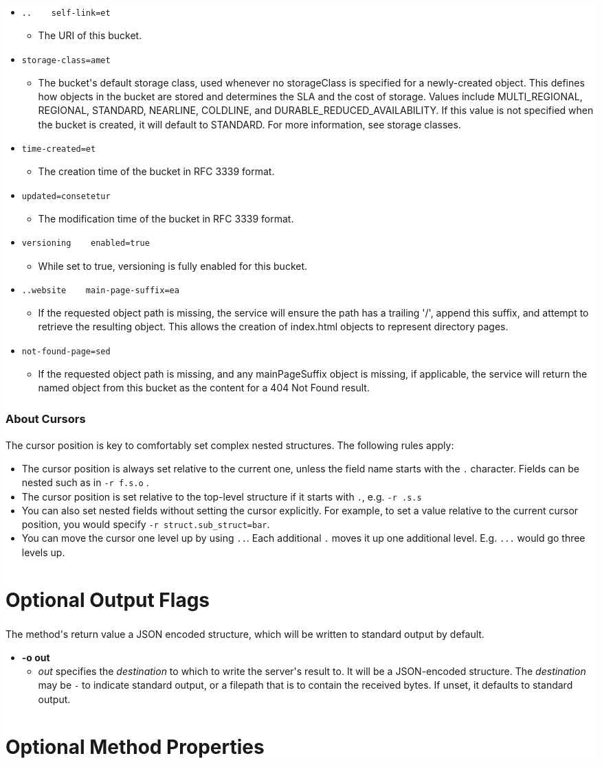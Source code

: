 * `..    self-link=et`
    - The URI of this bucket.
* `storage-class=amet`
    - The bucket&#39;s default storage class, used whenever no storageClass is specified for a newly-created object. This defines how objects in the bucket are stored and determines the SLA and the cost of storage. Values include MULTI_REGIONAL, REGIONAL, STANDARD, NEARLINE, COLDLINE, and DURABLE_REDUCED_AVAILABILITY. If this value is not specified when the bucket is created, it will default to STANDARD. For more information, see storage classes.
* `time-created=et`
    - The creation time of the bucket in RFC 3339 format.
* `updated=consetetur`
    - The modification time of the bucket in RFC 3339 format.
* `versioning    enabled=true`
    - While set to true, versioning is fully enabled for this bucket.

* `..website    main-page-suffix=ea`
    - If the requested object path is missing, the service will ensure the path has a trailing &#39;/&#39;, append this suffix, and attempt to retrieve the resulting object. This allows the creation of index.html objects to represent directory pages.
* `not-found-page=sed`
    - If the requested object path is missing, and any mainPageSuffix object is missing, if applicable, the service will return the named object from this bucket as the content for a 404 Not Found result.



### About Cursors

The cursor position is key to comfortably set complex nested structures. The following rules apply:

* The cursor position is always set relative to the current one, unless the field name starts with the `.` character. Fields can be nested such as in `-r f.s.o` .
* The cursor position is set relative to the top-level structure if it starts with `.`, e.g. `-r .s.s`
* You can also set nested fields without setting the cursor explicitly. For example, to set a value relative to the current cursor position, you would specify `-r struct.sub_struct=bar`.
* You can move the cursor one level up by using `..`. Each additional `.` moves it up one additional level. E.g. `...` would go three levels up.


# Optional Output Flags

The method's return value a JSON encoded structure, which will be written to standard output by default.

* **-o out**
    - *out* specifies the *destination* to which to write the server's result to.
      It will be a JSON-encoded structure.
      The *destination* may be `-` to indicate standard output, or a filepath that is to contain the received bytes.
      If unset, it defaults to standard output.
# Optional Method Properties
